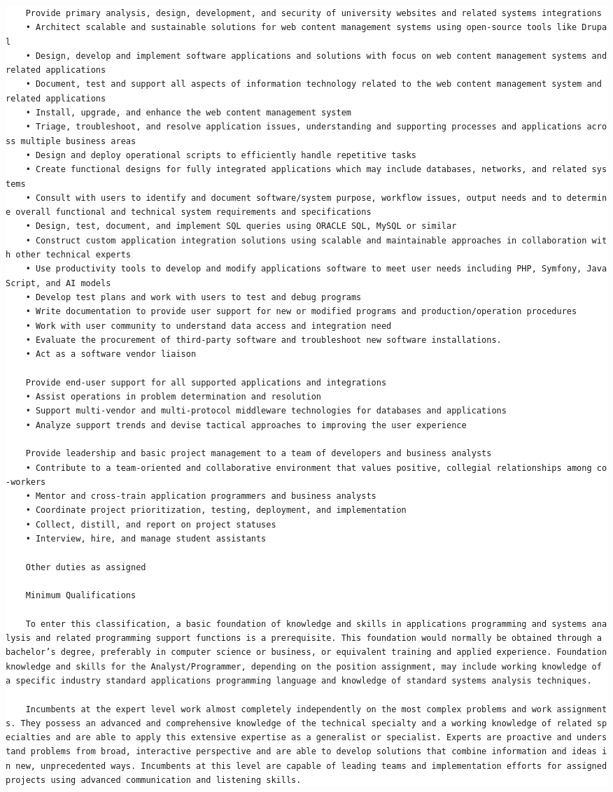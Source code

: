        Provide primary analysis, design, development, and security of university websites and related systems integrations
        • Architect scalable and sustainable solutions for web content management systems using open-source tools like Drupal
        • Design, develop and implement software applications and solutions with focus on web content management systems and related applications
        • Document, test and support all aspects of information technology related to the web content management system and related applications
        • Install, upgrade, and enhance the web content management system
        • Triage, troubleshoot, and resolve application issues, understanding and supporting processes and applications across multiple business areas
        • Design and deploy operational scripts to efficiently handle repetitive tasks
        • Create functional designs for fully integrated applications which may include databases, networks, and related systems
        • Consult with users to identify and document software/system purpose, workflow issues, output needs and to determine overall functional and technical system requirements and specifications
        • Design, test, document, and implement SQL queries using ORACLE SQL, MySQL or similar
        • Construct custom application integration solutions using scalable and maintainable approaches in collaboration with other technical experts
        • Use productivity tools to develop and modify applications software to meet user needs including PHP, Symfony, JavaScript, and AI models
        • Develop test plans and work with users to test and debug programs
        • Write documentation to provide user support for new or modified programs and production/operation procedures
        • Work with user community to understand data access and integration need
        • Evaluate the procurement of third-party software and troubleshoot new software installations.
        • Act as a software vendor liaison

        Provide end-user support for all supported applications and integrations
        • Assist operations in problem determination and resolution
        • Support multi-vendor and multi-protocol middleware technologies for databases and applications
        • Analyze support trends and devise tactical approaches to improving the user experience

        Provide leadership and basic project management to a team of developers and business analysts
        • Contribute to a team-oriented and collaborative environment that values positive, collegial relationships among co-workers
        • Mentor and cross-train application programmers and business analysts
        • Coordinate project prioritization, testing, deployment, and implementation
        • Collect, distill, and report on project statuses
        • Interview, hire, and manage student assistants

        Other duties as assigned

        Minimum Qualifications

        To enter this classification, a basic foundation of knowledge and skills in applications programming and systems analysis and related programming support functions is a prerequisite. This foundation would normally be obtained through a bachelor’s degree, preferably in computer science or business, or equivalent training and applied experience. Foundation knowledge and skills for the Analyst/Programmer, depending on the position assignment, may include working knowledge of a specific industry standard applications programming language and knowledge of standard systems analysis techniques.

        Incumbents at the expert level work almost completely independently on the most complex problems and work assignments. They possess an advanced and comprehensive knowledge of the technical specialty and a working knowledge of related specialties and are able to apply this extensive expertise as a generalist or specialist. Experts are proactive and understand problems from broad, interactive perspective and are able to develop solutions that combine information and ideas in new, unprecedented ways. Incumbents at this level are capable of leading teams and implementation efforts for assigned projects using advanced communication and listening skills.
